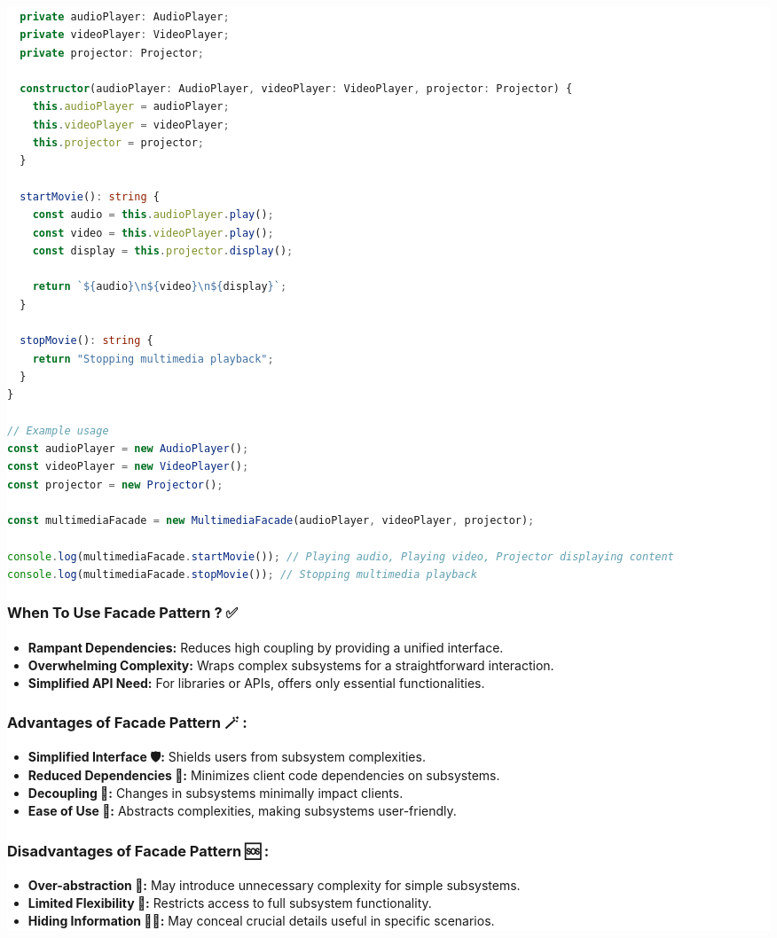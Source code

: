 ```ts
  private audioPlayer: AudioPlayer;
  private videoPlayer: VideoPlayer;
  private projector: Projector;

  constructor(audioPlayer: AudioPlayer, videoPlayer: VideoPlayer, projector: Projector) {
    this.audioPlayer = audioPlayer;
    this.videoPlayer = videoPlayer;
    this.projector = projector;
  }

  startMovie(): string {
    const audio = this.audioPlayer.play();
    const video = this.videoPlayer.play();
    const display = this.projector.display();

    return `${audio}\n${video}\n${display}`;
  }

  stopMovie(): string {
    return "Stopping multimedia playback";
  }
}

// Example usage
const audioPlayer = new AudioPlayer();
const videoPlayer = new VideoPlayer();
const projector = new Projector();

const multimediaFacade = new MultimediaFacade(audioPlayer, videoPlayer, projector);

console.log(multimediaFacade.startMovie()); // Playing audio, Playing video, Projector displaying content
console.log(multimediaFacade.stopMovie()); // Stopping multimedia playback
```

### When To Use Facade Pattern ? ✅

- **Rampant Dependencies:** Reduces high coupling by providing a unified interface.
- **Overwhelming Complexity:** Wraps complex subsystems for a straightforward interaction.
- **Simplified API Need:** For libraries or APIs, offers only essential functionalities.

### Advantages of Facade Pattern 🪄 :

- **Simplified Interface 🛡️:** Shields users from subsystem complexities.
- **Reduced Dependencies 🤝:** Minimizes client code dependencies on subsystems.
- **Decoupling 🔗:** Changes in subsystems minimally impact clients.
- **Ease of Use 👤:** Abstracts complexities, making subsystems user-friendly.

### Disadvantages of Facade Pattern 🆘 :

- **Over-abstraction 🤯:** May introduce unnecessary complexity for simple subsystems.
- **Limited Flexibility 🚫:** Restricts access to full subsystem functionality.
- **Hiding Information 🕵️‍♂️:** May conceal crucial details useful in specific scenarios.
